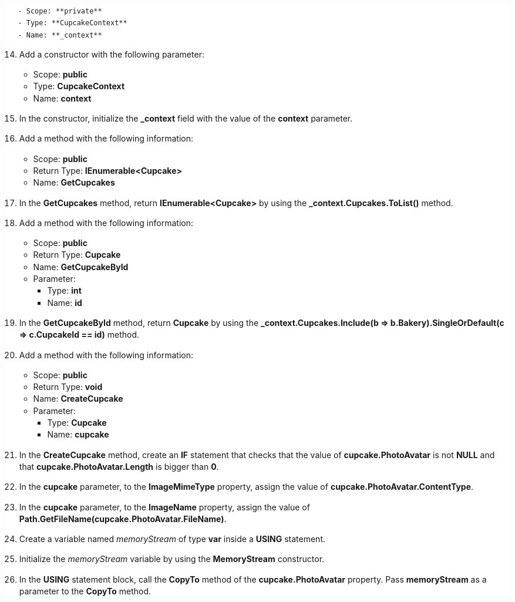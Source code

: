        - Scope: **private**
       - Type: **CupcakeContext**
       - Name: **_context**

14. Add a constructor with the following parameter:

       - Scope: **public**
       - Type: **CupcakeContext**
       - Name: **context**

15. In the constructor, initialize the **_context** field with the value of the **context** parameter.

16. Add a method with the following information:

    - Scope: **public**
    - Return Type: **IEnumerable&lt;Cupcake&gt;**
    - Name: **GetCupcakes**

17. In the **GetCupcakes** method, return **IEnumerable&lt;Cupcake&gt;** by using the **_context.Cupcakes.ToList()** method.

18. Add a method with the following information:

    - Scope: **public**
    - Return Type: **Cupcake**
    - Name: **GetCupcakeById**
    - Parameter:
        - Type: **int**
        - Name: **id**

19. In the **GetCupcakeById** method, return **Cupcake** by using the **_context.Cupcakes.Include(b => b.Bakery).SingleOrDefault(c => c.CupcakeId == id)** method.

20. Add a method with the following information:

       - Scope: **public**
       - Return Type: **void**
       - Name: **CreateCupcake**
       - Parameter:
            - Type: **Cupcake**
            - Name: **cupcake**

21. In the **CreateCupcake** method, create an **IF** statement that checks that the value of **cupcake.PhotoAvatar** is not **NULL** and that **cupcake.PhotoAvatar.Length** is bigger than **0**.

22. In the **cupcake** parameter, to the **ImageMimeType** property, assign the value of **cupcake.PhotoAvatar.ContentType**.

23. In the **cupcake** parameter, to the **ImageName** property, assign the value of **Path.GetFileName(cupcake.PhotoAvatar.FileName)**.

24. Create a variable named *memoryStream* of type **var** inside a **USING** statement.

25. Initialize the *memoryStream* variable by using the **MemoryStream** constructor.

26. In the **USING** statement block, call the **CopyTo** method of the **cupcake.PhotoAvatar** property. Pass **memoryStream** as a parameter to the **CopyTo** method.
